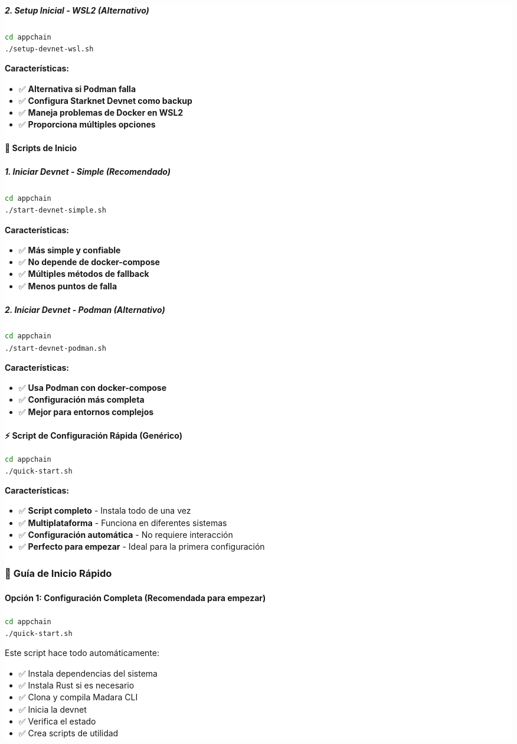 ##### 2. **Setup Inicial - WSL2 (Alternativo)**
```bash
cd appchain
./setup-devnet-wsl.sh
```
**Características:**
- ✅ **Alternativa si Podman falla**
- ✅ **Configura Starknet Devnet como backup**
- ✅ **Maneja problemas de Docker en WSL2**
- ✅ **Proporciona múltiples opciones**

#### 🚀 **Scripts de Inicio**

##### 1. **Iniciar Devnet - Simple (Recomendado)**
```bash
cd appchain
./start-devnet-simple.sh
```
**Características:**
- ✅ **Más simple y confiable**
- ✅ **No depende de docker-compose**
- ✅ **Múltiples métodos de fallback**
- ✅ **Menos puntos de falla**

##### 2. **Iniciar Devnet - Podman (Alternativo)**
```bash
cd appchain
./start-devnet-podman.sh
```
**Características:**
- ✅ **Usa Podman con docker-compose**
- ✅ **Configuración más completa**
- ✅ **Mejor para entornos complejos**

#### ⚡ **Script de Configuración Rápida (Genérico)**
```bash
cd appchain
./quick-start.sh
```
**Características:**
- ✅ **Script completo** - Instala todo de una vez
- ✅ **Multiplataforma** - Funciona en diferentes sistemas
- ✅ **Configuración automática** - No requiere interacción
- ✅ **Perfecto para empezar** - Ideal para la primera configuración

### 🎯 **Guía de Inicio Rápido**

#### **Opción 1: Configuración Completa (Recomendada para empezar)**
```bash
cd appchain
./quick-start.sh
```
Este script hace todo automáticamente:
- ✅ Instala dependencias del sistema
- ✅ Instala Rust si es necesario
- ✅ Clona y compila Madara CLI
- ✅ Inicia la devnet
- ✅ Verifica el estado
- ✅ Crea scripts de utilidad
